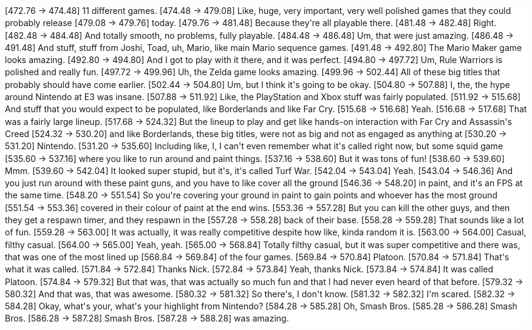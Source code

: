 [472.76 → 474.48] 11 different games.
[474.48 → 479.08] Like, huge, very important, very well polished games that they could probably release
[479.08 → 479.76] today.
[479.76 → 481.48] Because they're all playable there.
[481.48 → 482.48] Right.
[482.48 → 484.48] And totally smooth, no problems, fully playable.
[484.48 → 486.48] Um, that were just amazing.
[486.48 → 491.48] And stuff, stuff from Joshi, Toad, uh, Mario, like main Mario sequence games.
[491.48 → 492.80] The Mario Maker game looks amazing.
[492.80 → 494.80] And I got to play with it there, and it was perfect.
[494.80 → 497.72] Um, Rule Warriors is polished and really fun.
[497.72 → 499.96] Uh, the Zelda game looks amazing.
[499.96 → 502.44] All of these big titles that probably should have come earlier.
[502.44 → 504.80] Um, but I think it's going to be okay.
[504.80 → 507.88] I, the, the hype around Nintendo at E3 was insane.
[507.88 → 511.92] Like, the PlayStation and Xbox stuff was fairly populated.
[511.92 → 515.68] And stuff that you would expect to be populated, like Borderlands and like Far Cry.
[515.68 → 516.68] Yeah.
[516.68 → 517.68] That was a fairly large lineup.
[517.68 → 524.32] But the lineup to play and get like hands-on interaction with Far Cry and Assassin's Creed
[524.32 → 530.20] and like Borderlands, these big titles, were not as big and not as engaged as anything at
[530.20 → 531.20] Nintendo.
[531.20 → 535.60] Including like, I, I can't even remember what it's called right now, but some squid game
[535.60 → 537.16] where you like to run around and paint things.
[537.16 → 538.60] But it was tons of fun!
[538.60 → 539.60] Mmm.
[539.60 → 542.04] It looked super stupid, but it's, it's called Turf War.
[542.04 → 543.04] Yeah.
[543.04 → 546.36] And you just run around with these paint guns, and you have to like cover all the ground
[546.36 → 548.20] in paint, and it's an FPS at the same time.
[548.20 → 551.54] So you're covering your ground in paint to gain points and whoever has the most ground
[551.54 → 553.36] covered in their colour of paint at the end wins.
[553.36 → 557.28] But you can kill the other guys, and then they get a respawn timer, and they respawn in the
[557.28 → 558.28] back of their base.
[558.28 → 559.28] That sounds like a lot of fun.
[559.28 → 563.00] It was actually, it was really competitive despite how like, kinda random it is.
[563.00 → 564.00] Casual, filthy casual.
[564.00 → 565.00] Yeah, yeah.
[565.00 → 568.84] Totally filthy casual, but it was super competitive and there was, that was one of the most lined up
[568.84 → 569.84] of the four games.
[569.84 → 570.84] Platoon.
[570.84 → 571.84] That's what it was called.
[571.84 → 572.84] Thanks Nick.
[572.84 → 573.84] Yeah, thanks Nick.
[573.84 → 574.84] It was called Platoon.
[574.84 → 579.32] But that was, that was actually so much fun and that I had never even heard of that before.
[579.32 → 580.32] And that was, that was awesome.
[580.32 → 581.32] So there's, I don't know.
[581.32 → 582.32] I'm scared.
[582.32 → 584.28] Okay, what's your, what's your highlight from Nintendo?
[584.28 → 585.28] Oh, Smash Bros.
[585.28 → 586.28] Smash Bros.
[586.28 → 587.28] Smash Bros.
[587.28 → 588.28] was amazing.